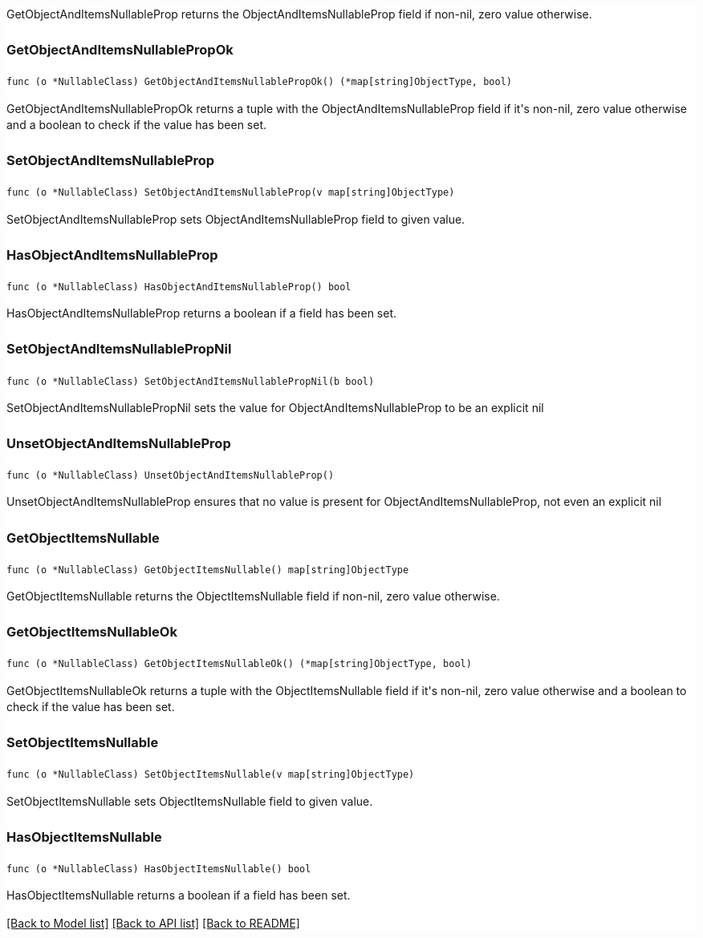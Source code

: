 GetObjectAndItemsNullableProp returns the ObjectAndItemsNullableProp field if non-nil, zero value otherwise.

### GetObjectAndItemsNullablePropOk

`func (o *NullableClass) GetObjectAndItemsNullablePropOk() (*map[string]ObjectType, bool)`

GetObjectAndItemsNullablePropOk returns a tuple with the ObjectAndItemsNullableProp field if it's non-nil, zero value otherwise
and a boolean to check if the value has been set.

### SetObjectAndItemsNullableProp

`func (o *NullableClass) SetObjectAndItemsNullableProp(v map[string]ObjectType)`

SetObjectAndItemsNullableProp sets ObjectAndItemsNullableProp field to given value.

### HasObjectAndItemsNullableProp

`func (o *NullableClass) HasObjectAndItemsNullableProp() bool`

HasObjectAndItemsNullableProp returns a boolean if a field has been set.

### SetObjectAndItemsNullablePropNil

`func (o *NullableClass) SetObjectAndItemsNullablePropNil(b bool)`

 SetObjectAndItemsNullablePropNil sets the value for ObjectAndItemsNullableProp to be an explicit nil

### UnsetObjectAndItemsNullableProp
`func (o *NullableClass) UnsetObjectAndItemsNullableProp()`

UnsetObjectAndItemsNullableProp ensures that no value is present for ObjectAndItemsNullableProp, not even an explicit nil
### GetObjectItemsNullable

`func (o *NullableClass) GetObjectItemsNullable() map[string]ObjectType`

GetObjectItemsNullable returns the ObjectItemsNullable field if non-nil, zero value otherwise.

### GetObjectItemsNullableOk

`func (o *NullableClass) GetObjectItemsNullableOk() (*map[string]ObjectType, bool)`

GetObjectItemsNullableOk returns a tuple with the ObjectItemsNullable field if it's non-nil, zero value otherwise
and a boolean to check if the value has been set.

### SetObjectItemsNullable

`func (o *NullableClass) SetObjectItemsNullable(v map[string]ObjectType)`

SetObjectItemsNullable sets ObjectItemsNullable field to given value.

### HasObjectItemsNullable

`func (o *NullableClass) HasObjectItemsNullable() bool`

HasObjectItemsNullable returns a boolean if a field has been set.


[[Back to Model list]](../README.md#documentation-for-models) [[Back to API list]](../README.md#documentation-for-api-endpoints) [[Back to README]](../README.md)


